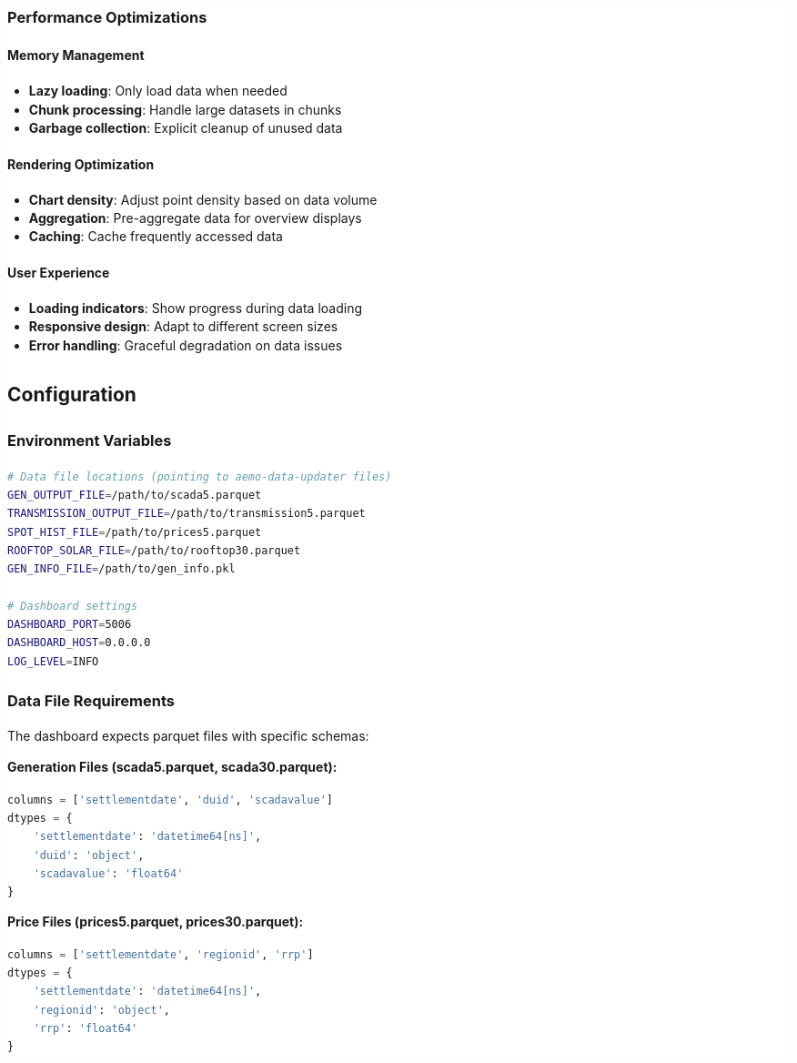 ### Performance Optimizations

#### Memory Management
- **Lazy loading**: Only load data when needed
- **Chunk processing**: Handle large datasets in chunks
- **Garbage collection**: Explicit cleanup of unused data

#### Rendering Optimization
- **Chart density**: Adjust point density based on data volume
- **Aggregation**: Pre-aggregate data for overview displays
- **Caching**: Cache frequently accessed data

#### User Experience
- **Loading indicators**: Show progress during data loading
- **Responsive design**: Adapt to different screen sizes
- **Error handling**: Graceful degradation on data issues

## Configuration

### Environment Variables

```bash
# Data file locations (pointing to aemo-data-updater files)
GEN_OUTPUT_FILE=/path/to/scada5.parquet
TRANSMISSION_OUTPUT_FILE=/path/to/transmission5.parquet
SPOT_HIST_FILE=/path/to/prices5.parquet
ROOFTOP_SOLAR_FILE=/path/to/rooftop30.parquet
GEN_INFO_FILE=/path/to/gen_info.pkl

# Dashboard settings
DASHBOARD_PORT=5006
DASHBOARD_HOST=0.0.0.0
LOG_LEVEL=INFO
```

### Data File Requirements

The dashboard expects parquet files with specific schemas:

**Generation Files (scada5.parquet, scada30.parquet):**
```python
columns = ['settlementdate', 'duid', 'scadavalue']
dtypes = {
    'settlementdate': 'datetime64[ns]',
    'duid': 'object',
    'scadavalue': 'float64'
}
```

**Price Files (prices5.parquet, prices30.parquet):**
```python
columns = ['settlementdate', 'regionid', 'rrp']
dtypes = {
    'settlementdate': 'datetime64[ns]',
    'regionid': 'object',
    'rrp': 'float64'
}
```
